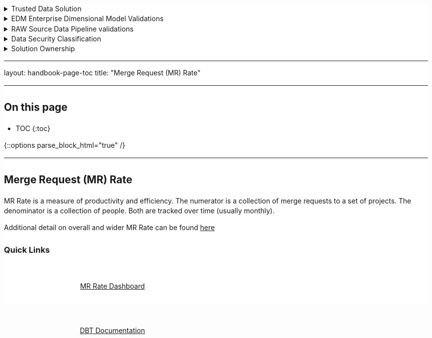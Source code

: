 <details><summary markdown='span'>
  Trusted Data Solution
</summary></details>

<details><summary markdown='span'>
  EDM Enterprise Dimensional Model Validations
</summary></details>

<details><summary markdown='span'>
  RAW Source Data Pipeline validations
</summary></details>

<details><summary markdown='span'>
  Data Security Classification
</summary></details>

<details><summary markdown='span'>
  Solution Ownership
</summary></details>


---
layout: handbook-page-toc
title: "Merge Request (MR) Rate"

---
<link rel="stylesheet" type="text/css" href="/stylesheets/biztech.css" />

## On this page

- TOC
{:toc}

{::options parse_block_html="true" /}

---
## Merge Request (MR) Rate

MR Rate is a measure of productivity and efficiency. The numerator is a collection of merge requests to a set of projects. The denominator is a collection of people. Both are tracked over time (usually monthly). 

Additional detail on overall and wider MR Rate can be found [here](https://about.gitlab.com/handbook/engineering/merge-request-rate/)

### Quick Links
<div class="flex-row" markdown="0" style="height:80px">
  <a href="https://app.periscopedata.com/app/gitlab/820498/TD:-MR-Rate---WIP" class="btn btn-purple" style="width:50%;height:100%;margin:5px;float:left;display:flex;justify-content:center;align-items:center;">MR Rate Dashboard</a>
  <a href="https://dbt.gitlabdata.com/#!/model/model.gitlab_snowflake.rpt_gitlab_employees_merge_request_metrics" class="btn btn-purple" style="width:50%;height:100%;margin:5px;float:left;display:flex;justify-content:center;align-items:center;">DBT Documentation</a>
</div>
